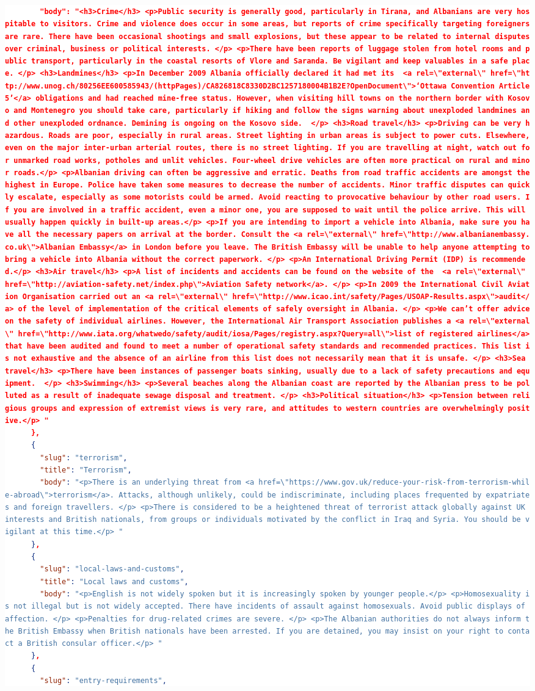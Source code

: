 ```json
        "body": "<h3>Crime</h3> <p>Public security is generally good, particularly in Tirana, and Albanians are very hospitable to visitors. Crime and violence does occur in some areas, but reports of crime specifically targeting foreigners are rare. There have been occasional shootings and small explosions, but these appear to be related to internal disputes over criminal, business or political interests. </p> <p>There have been reports of luggage stolen from hotel rooms and public transport, particularly in the coastal resorts of Vlore and Saranda. Be vigilant and keep valuables in a safe place. </p> <h3>Landmines</h3> <p>In December 2009 Albania officially declared it had met its  <a rel=\"external\" href=\"http://www.unog.ch/80256EE600585943/(httpPages)/CA826818C8330D2BC1257180004B1B2E?OpenDocument\">‘Ottawa Convention Article 5’</a> obligations and had reached mine-free status. However, when visiting hill towns on the northern border with Kosovo and Montenegro you should take care, particularly if hiking and follow the signs warning about unexploded landmines and other unexploded ordnance. Demining is ongoing on the Kosovo side.  </p> <h3>Road travel</h3> <p>Driving can be very hazardous. Roads are poor, especially in rural areas. Street lighting in urban areas is subject to power cuts. Elsewhere, even on the major inter-urban arterial routes, there is no street lighting. If you are travelling at night, watch out for unmarked road works, potholes and unlit vehicles. Four-wheel drive vehicles are often more practical on rural and minor roads.</p> <p>Albanian driving can often be aggressive and erratic. Deaths from road traffic accidents are amongst the highest in Europe. Police have taken some measures to decrease the number of accidents. Minor traffic disputes can quickly escalate, especially as some motorists could be armed. Avoid reacting to provocative behaviour by other road users. If you are involved in a traffic accident, even a minor one, you are supposed to wait until the police arrive. This will usually happen quickly in built-up areas.</p> <p>If you are intending to import a vehicle into Albania, make sure you have all the necessary papers on arrival at the border. Consult the <a rel=\"external\" href=\"http://www.albanianembassy.co.uk\">Albanian Embassy</a> in London before you leave. The British Embassy will be unable to help anyone attempting to bring a vehicle into Albania without the correct paperwork. </p> <p>An International Driving Permit (IDP) is recommended.</p> <h3>Air travel</h3> <p>A list of incidents and accidents can be found on the website of the  <a rel=\"external\" href=\"http://aviation-safety.net/index.php\">Aviation Safety network</a>. </p> <p>In 2009 the International Civil Aviation Organisation carried out an <a rel=\"external\" href=\"http://www.icao.int/safety/Pages/USOAP-Results.aspx\">audit</a> of the level of implementation of the critical elements of safely oversight in Albania. </p> <p>We can’t offer advice on the safety of individual airlines. However, the International Air Transport Association publishes a <a rel=\"external\" href=\"http://www.iata.org/whatwedo/safety/audit/iosa/Pages/registry.aspx?Query=all\">list of registered airlines</a> that have been audited and found to meet a number of operational safety standards and recommended practices. This list is not exhaustive and the absence of an airline from this list does not necessarily mean that it is unsafe. </p> <h3>Sea travel</h3> <p>There have been instances of passenger boats sinking, usually due to a lack of safety precautions and equipment.  </p> <h3>Swimming</h3> <p>Several beaches along the Albanian coast are reported by the Albanian press to be polluted as a result of inadequate sewage disposal and treatment. </p> <h3>Political situation</h3> <p>Tension between religious groups and expression of extremist views is very rare, and attitudes to western countries are overwhelmingly positive.</p> "
      },
      {
        "slug": "terrorism",
        "title": "Terrorism",
        "body": "<p>There is an underlying threat from <a href=\"https://www.gov.uk/reduce-your-risk-from-terrorism-while-abroad\">terrorism</a>. Attacks, although unlikely, could be indiscriminate, including places frequented by expatriates and foreign travellers. </p> <p>There is considered to be a heightened threat of terrorist attack globally against UK interests and British nationals, from groups or individuals motivated by the conflict in Iraq and Syria. You should be vigilant at this time.</p> "
      },
      {
        "slug": "local-laws-and-customs",
        "title": "Local laws and customs",
        "body": "<p>English is not widely spoken but it is increasingly spoken by younger people.</p> <p>Homosexuality is not illegal but is not widely accepted. There have incidents of assault against homosexuals. Avoid public displays of affection. </p> <p>Penalties for drug-related crimes are severe. </p> <p>The Albanian authorities do not always inform the British Embassy when British nationals have been arrested. If you are detained, you may insist on your right to contact a British consular officer.</p> "
      },
      {
        "slug": "entry-requirements",
```